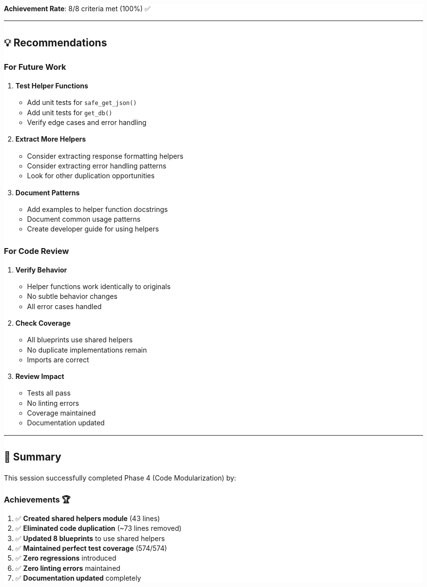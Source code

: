 **Achievement Rate**: 8/8 criteria met (100%) ✅

---

## 💡 Recommendations

### For Future Work

1. **Test Helper Functions**
   - Add unit tests for `safe_get_json()`
   - Add unit tests for `get_db()`
   - Verify edge cases and error handling

2. **Extract More Helpers**
   - Consider extracting response formatting helpers
   - Consider extracting error handling patterns
   - Look for other duplication opportunities

3. **Document Patterns**
   - Add examples to helper function docstrings
   - Document common usage patterns
   - Create developer guide for using helpers

### For Code Review

1. **Verify Behavior**
   - Helper functions work identically to originals
   - No subtle behavior changes
   - All error cases handled

2. **Check Coverage**
   - All blueprints use shared helpers
   - No duplicate implementations remain
   - Imports are correct

3. **Review Impact**
   - Tests all pass
   - No linting errors
   - Coverage maintained
   - Documentation updated

---

## 🎉 Summary

This session successfully completed Phase 4 (Code Modularization) by:

### Achievements 🏆
1. ✅ **Created shared helpers module** (43 lines)
2. ✅ **Eliminated code duplication** (~73 lines removed)
3. ✅ **Updated 8 blueprints** to use shared helpers
4. ✅ **Maintained perfect test coverage** (574/574)
5. ✅ **Zero regressions** introduced
6. ✅ **Zero linting errors** maintained
7. ✅ **Documentation updated** completely
